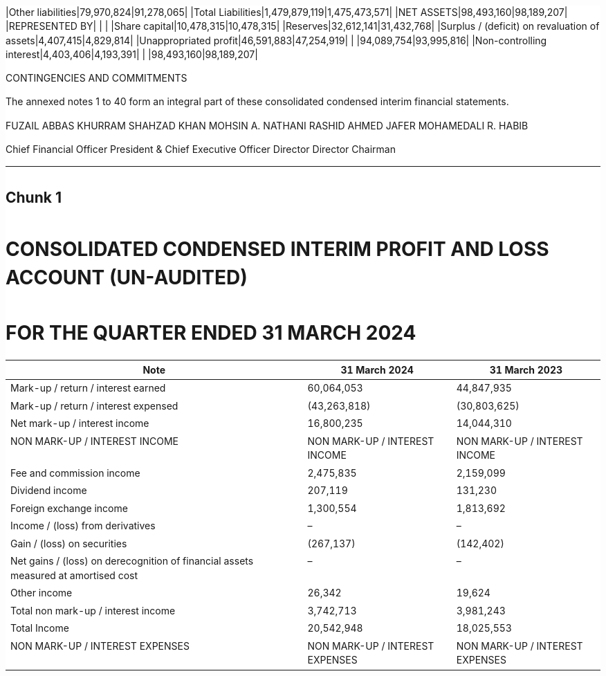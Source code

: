 |Other liabilities|79,970,824|91,278,065|
|Total Liabilities|1,479,879,119|1,475,473,571|
|NET ASSETS|98,493,160|98,189,207|
|REPRESENTED BY| | |
|Share capital|10,478,315|10,478,315|
|Reserves|32,612,141|31,432,768|
|Surplus / (deficit) on revaluation of assets|4,407,415|4,829,814|
|Unappropriated profit|46,591,883|47,254,919|
| |94,089,754|93,995,816|
|Non-controlling interest|4,403,406|4,193,391|
| |98,493,160|98,189,207|

CONTINGENCIES AND COMMITMENTS

The annexed notes 1 to 40 form an integral part of these consolidated condensed interim financial statements.

FUZAIL ABBAS      KHURRAM SHAHZAD KHAN   MOHSIN A. NATHANI  RASHID AHMED JAFER  MOHAMEDALI R. HABIB

Chief Financial Officer President & Chief Executive Officer Director Director Chairman

---

## Chunk 1

# CONSOLIDATED CONDENSED INTERIM PROFIT AND LOSS ACCOUNT (UN-AUDITED)

# FOR THE QUARTER ENDED 31 MARCH 2024

|Note|31 March 2024|31 March 2023|
|---|---|---|
|Mark-up / return / interest earned|60,064,053|44,847,935|
|Mark-up / return / interest expensed|(43,263,818)|(30,803,625)|
|Net mark-up / interest income|16,800,235|14,044,310|
|NON MARK-UP / INTEREST INCOME|NON MARK-UP / INTEREST INCOME|NON MARK-UP / INTEREST INCOME|
|Fee and commission income|2,475,835|2,159,099|
|Dividend income|207,119|131,230|
|Foreign exchange income|1,300,554|1,813,692|
|Income / (loss) from derivatives|–|–|
|Gain / (loss) on securities|(267,137)|(142,402)|
|Net gains / (loss) on derecognition of financial assets measured at amortised cost|–|–|
|Other income|26,342|19,624|
|Total non mark-up / interest income|3,742,713|3,981,243|
|Total Income|20,542,948|18,025,553|
|NON MARK-UP / INTEREST EXPENSES|NON MARK-UP / INTEREST EXPENSES|NON MARK-UP / INTEREST EXPENSES|